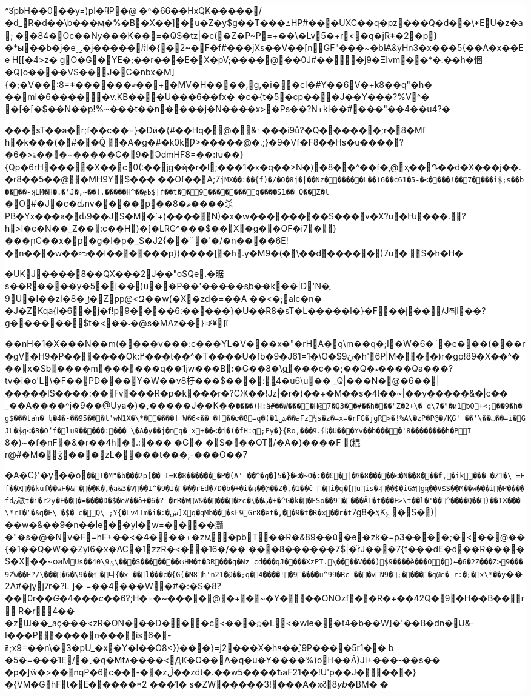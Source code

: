  ^3֓pbH��0��y=)pI�ϥP�@ �^�66��HxQK�����/�d\_\R�d��\b�� �ӎ�%�B�X��] �u�Z�y$g��T�� �ߑHP#���UXC��q�pz՘���Q�d��\*EU�z�a;
��84�Oc��Ny���K��=�Q$�tz|�c(�Z�P~P=+��\�Lv5�+r<�q�jR\*�2�p}�\*ы��b�j�e؃�j�����ⴌl�{�2~�F�f#���jXs��V��[nGF"���~�bѨ&yHn3�x���5{��A�x��Ee
H[[�4>z� gO�G�YE�;��r���E�X�pV;����@��0J#���j9�ΞIvm��\*�:��h�悃�Q]o����VS��J�C�nbx�M]{�;�V��:8=\*������ބ��+�MV�H����,g,�i��cl�#Y��6V�+k8��q"�h� ��޹mI�߻����6�v.KB���U���6��fx� �c�{t�5�cp���J��Y���?%V^� �[�[�$��N��p!%~���t��n����j�N����x>�Ps��?N+kI��#���"��4��u4?�
 
 ���sT��a�r;f��c��=}�Dѝ�{#� �Hq�@�&ߑ���i9ů?�Q������;r�8�Mf
h�k���(�#��Q͚̂ �A�g�#�k0k\Ƿ>�����@�.;}�9�Vf�F8��Hs�u����?�ۿ<�6���~�����C�9�ϽdmHF8=��:Խ��}{Qp�6rH����X� �c0(:��jg�ҋ�r�l;���1�x�q��>N�)�8��^��f�,@ҳ��Դ��d� X���j��.�r 8��5��@�MH9Y$��� ��Of��A;7`jMX��:��{f)�/�O�8j�|��Nz������L��)6��c61�5-�<����!��7����i$;s��b����-ʞLM�H�.�'J�,~��].�����H^��ɇѢ$|ѓ��t��9�������q�҃���S1��
Q��Z�l`�O#�J�c�ԃnv����p��8�ޘ����杀PB�Yx���a�ԃ9��JS�M�`+)����N)�x�w��������S���v�X?u�Ƕ���.?
h>l�c�N ��\_Z��:c��H)�[�LR G^���$��X� g� �OF�i7�}���րC��x�p�g�I�p�\_S�J2{��``�'�/�n����6E!
�n���w��ಌ��I������p})����[�h.y�M9�(�\��d�����)7u�
S�h�H�
 
 �UKJ����8��QX���2J��"oSQe.�䝻s��R����y�5�[��)u��P��'�����sֶb��k��|D'N�֪
9U�I��zI�ݪ�8�Zpp@<Զ��w(�X�zd�=��A ��<�;alc�n� �J�ZKqa{i�6�j�f!p9����6ː�����}�U��R8�sT�L�����l�}�F׎��j��/J쬐I��?g������$t�<��˗�@s�MAz�� }⇏¥]ï
 
 ��nH�1�X���N��m(� ���v���:c���YL�V���x�"�rHA�q\m��q�;I�W�6�˜՗�e���(���r�gV�H9�P������Ok:߂���t��^�T����U�fb�9�J61=1�\O�$ڹ9�h'6P|M�� �)r�gp!89�X��^���x�Sb����m������q��1jw���B:�G��8�\gָ���c��;��Q�ޑ����Qa���?tv�i�o'L\�F��PD���Y�W��v8杅���$�� �:ָ4�u6\u��
\_Q |���N�@�6��|�����IS����:��Fv���R�p�k���r�?CЖ��!J z|�r�)��+�M��s� 4Ɩ��~|��y�����&�|c��
\_��A ����^j�9��@Uya�)�,�����J��K��`����)H:ȃ#��W����H@7�Q3� �#��h���"Z�2+\� q\7�"�ͷ1͸ƅO+<;��9� h�g$���ta֜n�
ʮ�4�-��95���l'wN1X�\*�����]
W�6<�� �[��ơ�8=q�(�1ޏ��ښFz½s�z�=x=�rFG�jgR>�!%A\�zP�P@�/ҚG'
��'\��◡��=i �GJL�$g<�B�Oʼf�lu9�����:���
\�A�y��j�mq�
x+��<�i�(�fH:g;Py�}{Ro,���ϥ.㑁�U���Yv��b����'8��������h�PI`8�)~�f�nF�&�r��4h�.:��� �G�
�S���OT/�A�)����F (䊐r@#�M�ǯ���zL����t���,-���O��7
 
 �A�C}'�y��o`��T�M"�b���2p[��
I=K�8�������P�(A' ��^�g�]5�}�<�~O�:��Ɛ�|�Æ�8�����<�N��8���f,�ik��� �Z1�\_=Ef��X��kuf��wF�&���K�,�a&3�V��I^�9�I����rEd�7D�b�+�i�ң��@��Z�,�1��̑c
�i�q�[uis�ޣ��$�iG#gӊ��V$S��M��w���i�P����fdن䃚t�i�r2y�F���=����D�$�e#��ȏ+�6�?
�rR�WW&������zc�\��ٻ�+�^G�k��FSo��9����ȂL� t���F>\t��l�'��^����Q��)��1ⴴ���\*rT�՚�꯴q�E\_�$� c�Q\_;Y{�Lv4Im�i�:�ڜ]Xq�qMb���sҒ9Gr8�et�,��9�t�R �x��r�t`7g8�ܮKۓ�S�) |��w�&��9�n��İe��yl�w=����灎�"�s�@�Nv�F=hF+��<�4���+�zӎ�pbT��R�\&89��ũ�e�zk �=p3����;�<��@��{�1��Q�W��Zyi6�x�AC�1zzR�<��16�/��
���8������7$|�r܏J���7{f���dE�d��R���� S�X��~oaM`Us��4ݶ 9\0\���S�������ԌHM�t�3R���g�Nz
cd���qJ����XzPT.\����V���)$9����ӗ���O�)↼�6�2Z���Z>9���9Z͛w��E?/\��� �6 �\ץ��9�타{�x-��l���c�{G(�N8h'n21�@��;q�4�� ��!�9��� �u^99�Rc ���vN9�;�����q@e� r:�;�x\*��y`��
2A#�jyj7r�?L
]� =��4���W�#�:�S�8?��0r�$�G�4���c��6$?;H�=�~����@�+�~�Y���ONOzf� �R�+��42Q�9�H��B��r R�r4�� �zƜ��\_aҫ���<zR�ON���D���c<���߽�L<�wle��t4�b��W]� '��B�dn�U&-I���P����n���is6�-ߥ;x9= ��n\�3�pU\_�x�Y�I��O8<})���}=j2���X�h۹��ֳ`9P����5r1��
b �5�=���1E/�ˏ�q�Mf۸����<Ԫ�O��A�q�u�Y����%)oH��Ă)JI+���-��s�� �p�]ŵ�>��nqP�6c��-��zڵ��zdt�.��w5����ѢaF21��!U'p��J���՘�}�{VM�GhFt�E�����\*2
���1� s�ZW�����3!���A�ൽ8$yb�%��S�0g>����N���8�t�޺i�kA5s��-翔ǿ�H�dsڟ��v/�|��Y?�b���m7SQ#M�/^�z��Xe����H<�������.��Y\3�& z�����^G���R%�Y������-����̆p<��ۙZ��Rԗ�a����H����x �Z�66�.1�Vg���ϛo��s��T�+$BM� �
 
